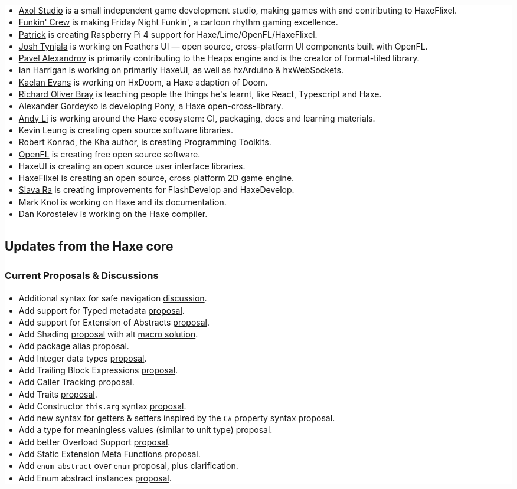 - [Axol Studio](https://axolstudio.com/) is a small independent game development studio, making games with and contributing to HaxeFlixel.
- [Funkin' Crew](https://ninja-muffin24.itch.io/funkin) is making Friday Night Funkin', a cartoon rhythm gaming excellence.
- [Patrick](https://www.patreon.com/gepatto) is creating Raspberry Pi 4 support for Haxe/Lime/OpenFL/HaxeFlixel.
- [Josh Tynjala](https://github.com/sponsors/joshtynjala) is working on Feathers UI — open source, cross-platform UI components built with OpenFL.
- [Pavel Alexandrov](https://ko-fi.com/yanrishatum) is primarily contributing to the Heaps engine and is the creator of format-tiled library.
- [Ian Harrigan](https://github.com/sponsors/ianharrigan) is working on primarily HaxeUI, as well as hxArduino & hxWebSockets.
- [Kaelan Evans](https://github.com/sponsors/kevansevans) is working on HxDoom, a Haxe adaption of Doom.
- [Richard Oliver Bray](https://ko-fi.com/richardoliverbray) is teaching people the things he's learnt, like React, Typescript and Haxe.
- [Alexander Gordeyko](https://www.patreon.com/axgord) is developing [Pony](https://github.com/AxGord/Pony), a Haxe open-cross-library.
- [Andy Li](https://github.com/users/andyli/sponsorship) is working around the Haxe ecosystem: CI, packaging, docs and learning materials.
- [Kevin Leung](https://www.patreon.com/kevinresol) is creating open source software libraries.
- [Robert Konrad](https://www.patreon.com/RobDangerous), the Kha author, is creating Programming Toolkits.
- [OpenFL](https://www.patreon.com/openfl) is creating free open source software.
- [HaxeUI](https://www.patreon.com/haxeui) is creating an open source user interface libraries.
- [HaxeFlixel](https://www.patreon.com/haxeflixel) is creating an open source, cross platform 2D game engine.
- [Slava Ra](https://www.patreon.com/slavara) is creating improvements for FlashDevelop and HaxeDevelop.
- [Mark Knol](https://www.patreon.com/markknol) is working on Haxe and its documentation.
- [Dan Korostelev](https://www.patreon.com/nadako) is working on the Haxe compiler.

## Updates from the Haxe core

### Current Proposals & Discussions

- Additional syntax for safe navigation [discussion](https://github.com/HaxeFoundation/haxe-evolution/issues/114).
- Add support for Typed metadata [proposal](https://github.com/HaxeFoundation/haxe-evolution/pull/111).
- Add support for Extension of Abstracts [proposal](https://github.com/HaxeFoundation/haxe-evolution/pull/109).
- Add Shading [proposal](https://github.com/HaxeFoundation/haxe-evolution/pull/108) with alt [macro solution](https://github.com/HaxeFoundation/haxe-evolution/pull/108#issuecomment-1500970329).
- Add package alias [proposal](https://github.com/HaxeFoundation/haxe-evolution/pull/105).
- Add Integer data types [proposal](https://github.com/HaxeFoundation/haxe-evolution/pull/101).
- Add Trailing Block Expressions [proposal](https://github.com/HaxeFoundation/haxe-evolution/pull/100).
- Add Caller Tracking [proposal](https://github.com/HaxeFoundation/haxe-evolution/pull/99).
- Add Traits [proposal](https://github.com/HaxeFoundation/haxe-evolution/pull/98).
- Add Constructor `this.arg` syntax [proposal](https://github.com/HaxeFoundation/haxe-evolution/pull/97).
- Add new syntax for getters & setters inspired by the `C#` property syntax [proposal](https://github.com/HaxeFoundation/haxe-evolution/pull/96).
- Add a type for meaningless values (similar to unit type) [proposal](https://github.com/HaxeFoundation/haxe-evolution/pull/95).
- Add better Overload Support [proposal](https://github.com/HaxeFoundation/haxe-evolution/pull/93).
- Add Static Extension Meta Functions [proposal](https://github.com/HaxeFoundation/haxe-evolution/pull/91).
- Add `enum abstract` over `enum` [proposal](https://github.com/HaxeFoundation/haxe-evolution/pull/87), plus [clarification](https://github.com/HaxeFoundation/haxe-evolution/pull/87#issuecomment-935339089).
- Add Enum abstract instances [proposal](https://github.com/HaxeFoundation/haxe-evolution/pull/86).